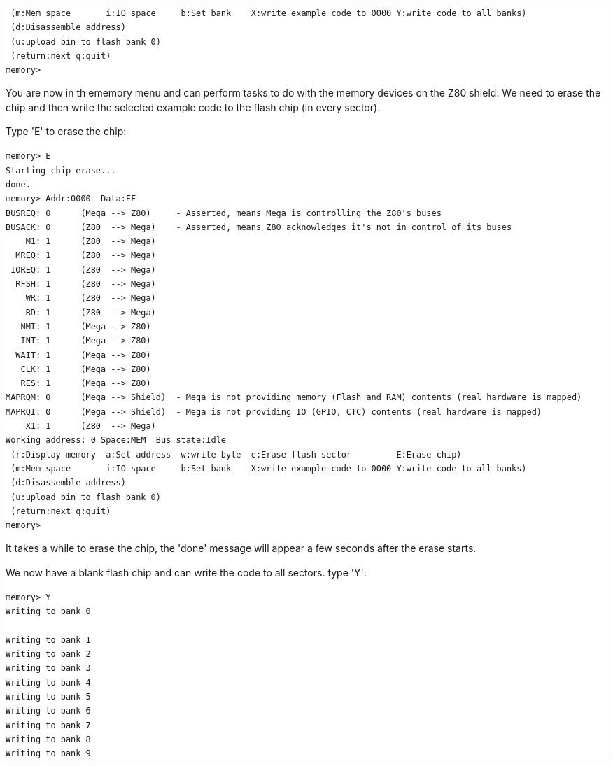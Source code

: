 ```
 (m:Mem space       i:IO space     b:Set bank    X:write example code to 0000 Y:write code to all banks)
 (d:Disassemble address)
 (u:upload bin to flash bank 0)
 (return:next q:quit)
memory> 
```

You are now in th ememory menu and can perform tasks to do with the memory devices on the Z80 shield. We need to erase the chip and then write the selected example code to the flash chip (in every sector).

Type 'E' to erase the chip:

```
memory> E
Starting chip erase...
done.
memory> Addr:0000  Data:FF
BUSREQ: 0      (Mega --> Z80)     - Asserted, means Mega is controlling the Z80's buses
BUSACK: 0      (Z80  --> Mega)    - Asserted, means Z80 acknowledges it's not in control of its buses
    M1: 1      (Z80  --> Mega)
  MREQ: 1      (Z80  --> Mega)
 IOREQ: 1      (Z80  --> Mega)
  RFSH: 1      (Z80  --> Mega)
    WR: 1      (Z80  --> Mega)
    RD: 1      (Z80  --> Mega)
   NMI: 1      (Mega --> Z80)
   INT: 1      (Mega --> Z80)
  WAIT: 1      (Mega --> Z80)
   CLK: 1      (Mega --> Z80)
   RES: 1      (Mega --> Z80)
MAPRQM: 0      (Mega --> Shield)  - Mega is not providing memory (Flash and RAM) contents (real hardware is mapped)
MAPRQI: 0      (Mega --> Shield)  - Mega is not providing IO (GPIO, CTC) contents (real hardware is mapped)
    X1: 1      (Z80  --> Mega)
Working address: 0 Space:MEM  Bus state:Idle
 (r:Display memory  a:Set address  w:write byte  e:Erase flash sector         E:Erase chip)
 (m:Mem space       i:IO space     b:Set bank    X:write example code to 0000 Y:write code to all banks)
 (d:Disassemble address)
 (u:upload bin to flash bank 0)
 (return:next q:quit)
memory> 
```

It takes a while to erase the chip, the 'done' message will appear a few seconds after the erase starts.

We now have a blank flash chip and can write the code to all sectors. type 'Y':

```
memory> Y
Writing to bank 0

Writing to bank 1
Writing to bank 2
Writing to bank 3
Writing to bank 4
Writing to bank 5
Writing to bank 6
Writing to bank 7
Writing to bank 8
Writing to bank 9
```